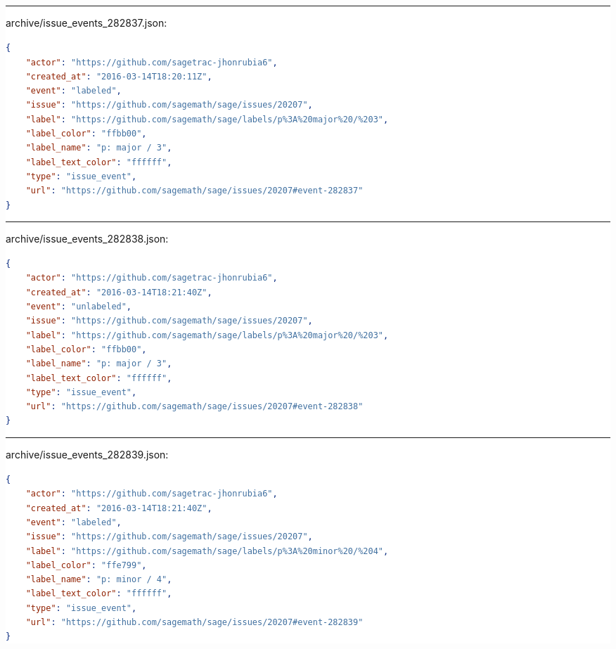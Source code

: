 

---

archive/issue_events_282837.json:
```json
{
    "actor": "https://github.com/sagetrac-jhonrubia6",
    "created_at": "2016-03-14T18:20:11Z",
    "event": "labeled",
    "issue": "https://github.com/sagemath/sage/issues/20207",
    "label": "https://github.com/sagemath/sage/labels/p%3A%20major%20/%203",
    "label_color": "ffbb00",
    "label_name": "p: major / 3",
    "label_text_color": "ffffff",
    "type": "issue_event",
    "url": "https://github.com/sagemath/sage/issues/20207#event-282837"
}
```



---

archive/issue_events_282838.json:
```json
{
    "actor": "https://github.com/sagetrac-jhonrubia6",
    "created_at": "2016-03-14T18:21:40Z",
    "event": "unlabeled",
    "issue": "https://github.com/sagemath/sage/issues/20207",
    "label": "https://github.com/sagemath/sage/labels/p%3A%20major%20/%203",
    "label_color": "ffbb00",
    "label_name": "p: major / 3",
    "label_text_color": "ffffff",
    "type": "issue_event",
    "url": "https://github.com/sagemath/sage/issues/20207#event-282838"
}
```



---

archive/issue_events_282839.json:
```json
{
    "actor": "https://github.com/sagetrac-jhonrubia6",
    "created_at": "2016-03-14T18:21:40Z",
    "event": "labeled",
    "issue": "https://github.com/sagemath/sage/issues/20207",
    "label": "https://github.com/sagemath/sage/labels/p%3A%20minor%20/%204",
    "label_color": "ffe799",
    "label_name": "p: minor / 4",
    "label_text_color": "ffffff",
    "type": "issue_event",
    "url": "https://github.com/sagemath/sage/issues/20207#event-282839"
}
```
